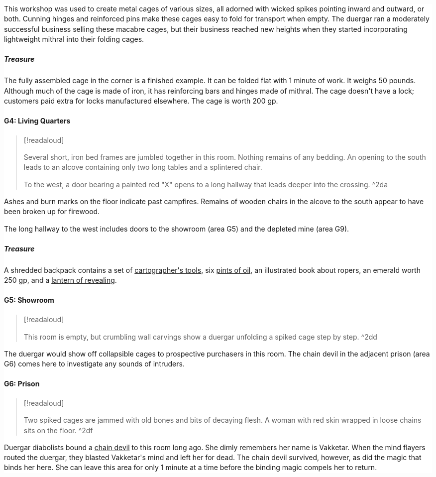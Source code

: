 This workshop was used to create metal cages of various sizes, all adorned with wicked spikes pointing inward and outward, or both. Cunning hinges and reinforced pins make these cages easy to fold for transport when empty. The duergar ran a moderately successful business selling these macabre cages, but their business reached new heights when they started incorporating lightweight mithral into their folding cages.

##### Treasure

The fully assembled cage in the corner is a finished example. It can be folded flat with 1 minute of work. It weighs 50 pounds. Although much of the cage is made of iron, it has reinforcing bars and hinges made of mithral. The cage doesn't have a lock; customers paid extra for locks manufactured elsewhere. The cage is worth 200 gp.

#### G4: Living Quarters

> [!readaloud] 
> 
> Several short, iron bed frames are jumbled together in this room. Nothing remains of any bedding. An opening to the south leads to an alcove containing only two long tables and a splintered chair.
> 
> To the west, a door bearing a painted red "X" opens to a long hallway that leads deeper into the crossing.
^2da

Ashes and burn marks on the floor indicate past campfires. Remains of wooden chairs in the alcove to the south appear to have been broken up for firewood.

The long hallway to the west includes doors to the showroom (area G5) and the depleted mine (area G9).

##### Treasure

A shredded backpack contains a set of [cartographer's tools](Mechanics/items/cartographers-tools.md), six [pints of oil](Mechanics/items/oil-flask.md), an illustrated book about ropers, an emerald worth 250 gp, and a [lantern of revealing](Mechanics/items/lantern-of-revealing.md).

#### G5: Showroom

> [!readaloud] 
> 
> This room is empty, but crumbling wall carvings show a duergar unfolding a spiked cage step by step.
^2dd

The duergar would show off collapsible cages to prospective purchasers in this room. The chain devil in the adjacent prison (area G6) comes here to investigate any sounds of intruders.

#### G6: Prison

> [!readaloud] 
> 
> Two spiked cages are jammed with old bones and bits of decaying flesh. A woman with red skin wrapped in loose chains sits on the floor.
^2df

Duergar diabolists bound a [chain devil](Mechanics/bestiary/fiend/chain-devil.md) to this room long ago. She dimly remembers her name is Vakketar. When the mind flayers routed the duergar, they blasted Vakketar's mind and left her for dead. The chain devil survived, however, as did the magic that binds her here. She can leave this area for only 1 minute at a time before the binding magic compels her to return.
